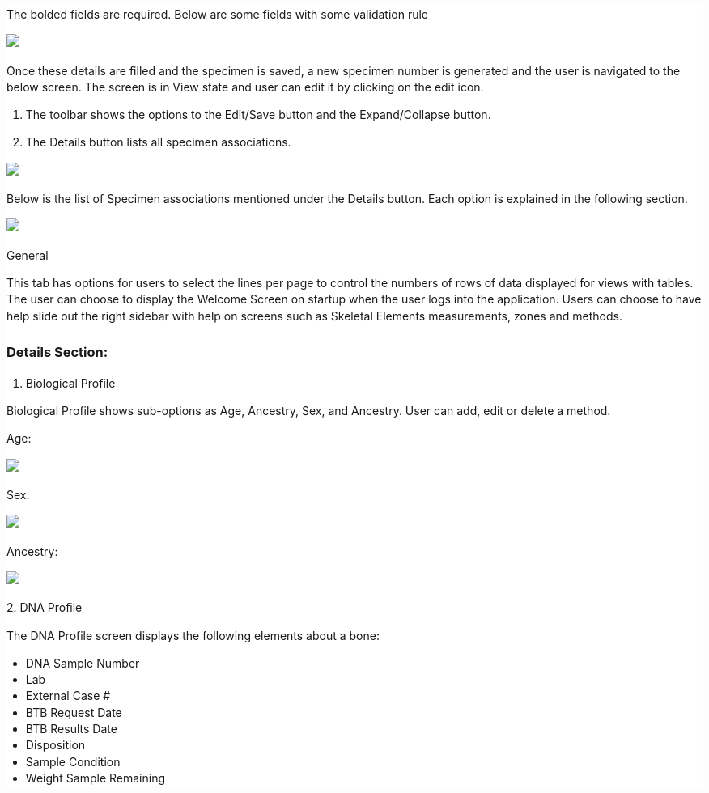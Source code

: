 The bolded fields are required. Below are some fields with some validation rule


![](../media/newspecimen.png)

Once these details are filled and the specimen is saved, a new specimen number is generated and the user is navigated to the below screen. The screen is in View state and user can edit it by clicking on the edit icon.

1.  The toolbar shows the options to the Edit/Save button and the
    Expand/Collapse button.

2.  The Details button lists all specimen associations.

![](../media/viewspecimen.png)

Below is the list of Specimen associations mentioned under the Details button.
Each option is explained in the following section.

![](../media/listofspecimen.png)

General

This tab has options for users to select the lines per page to control the
numbers of rows of data displayed for views with tables. The user can choose to display the Welcome Screen on startup when the user logs into the application.
Users can choose to have help slide out the right sidebar with help on screens such as Skeletal Elements measurements, zones and methods.

<a name="detailssection"></a>
### **Details Section:** 

<a name="bp"></a>
1.  Biological Profile

Biological Profile shows sub-options as Age, Ancestry, Sex, and Ancestry. User can add, edit or delete a method. 

Age:

![](../media/Age.gif)

Sex:

![](../media/sex.gif)

Ancestry:

![](../media/Ancestry.gif)

<a name="dnaprofile"></a>
2.  DNA Profile

The DNA Profile screen displays the following elements about a bone:

- DNA Sample Number
- Lab
- External Case #
- BTB Request Date
- BTB Results Date
- Disposition
- Sample Condition
- Weight Sample Remaining
